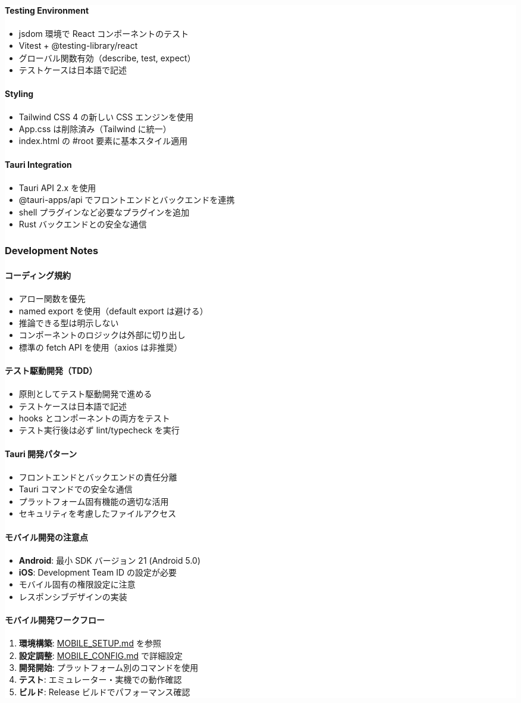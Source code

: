 #### Testing Environment

- jsdom 環境で React コンポーネントのテスト
- Vitest + @testing-library/react
- グローバル関数有効（describe, test, expect）
- テストケースは日本語で記述

#### Styling

- Tailwind CSS 4 の新しい CSS エンジンを使用
- App.css は削除済み（Tailwind に統一）
- index.html の #root 要素に基本スタイル適用

#### Tauri Integration

- Tauri API 2.x を使用
- @tauri-apps/api でフロントエンドとバックエンドを連携
- shell プラグインなど必要なプラグインを追加
- Rust バックエンドとの安全な通信

### Development Notes

#### コーディング規約

- アロー関数を優先
- named export を使用（default export は避ける）
- 推論できる型は明示しない
- コンポーネントのロジックは外部に切り出し
- 標準の fetch API を使用（axios は非推奨）

#### テスト駆動開発（TDD）

- 原則としてテスト駆動開発で進める
- テストケースは日本語で記述
- hooks とコンポーネントの両方をテスト
- テスト実行後は必ず lint/typecheck を実行

#### Tauri 開発パターン

- フロントエンドとバックエンドの責任分離
- Tauri コマンドでの安全な通信
- プラットフォーム固有機能の適切な活用
- セキュリティを考慮したファイルアクセス

#### モバイル開発の注意点

- **Android**: 最小 SDK バージョン 21 (Android 5.0)
- **iOS**: Development Team ID の設定が必要
- モバイル固有の権限設定に注意
- レスポンシブデザインの実装

#### モバイル開発ワークフロー

1. **環境構築**: [MOBILE_SETUP.md](./MOBILE_SETUP.md) を参照
2. **設定調整**: [MOBILE_CONFIG.md](./MOBILE_CONFIG.md) で詳細設定
3. **開発開始**: プラットフォーム別のコマンドを使用
4. **テスト**: エミュレーター・実機での動作確認
5. **ビルド**: Release ビルドでパフォーマンス確認
